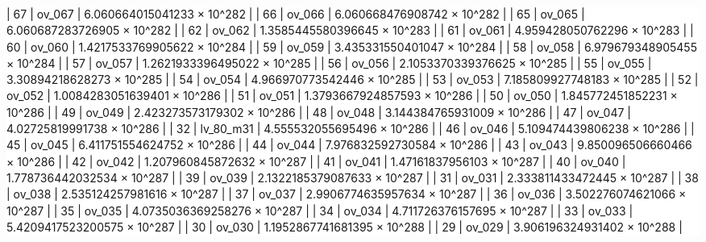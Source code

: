 | 67 | ov_067 | 6.060664015041233 × 10^282 |
| 66 | ov_066 | 6.060668476908742 × 10^282 |
| 65 | ov_065 | 6.060687283726905 × 10^282 |
| 62 | ov_062 | 1.3585445580396645 × 10^283 |
| 61 | ov_061 | 4.959428050762296 × 10^283 |
| 60 | ov_060 | 1.4217533769905622 × 10^284 |
| 59 | ov_059 | 3.435331550401047 × 10^284 |
| 58 | ov_058 | 6.979679348905455 × 10^284 |
| 57 | ov_057 | 1.2621933396495022 × 10^285 |
| 56 | ov_056 | 2.1053370339376625 × 10^285 |
| 55 | ov_055 | 3.30894218628273 × 10^285 |
| 54 | ov_054 | 4.966970773542446 × 10^285 |
| 53 | ov_053 | 7.185809927748183 × 10^285 |
| 52 | ov_052 | 1.0084283051639401 × 10^286 |
| 51 | ov_051 | 1.3793667924857593 × 10^286 |
| 50 | ov_050 | 1.845772451852231 × 10^286 |
| 49 | ov_049 | 2.423273573179302 × 10^286 |
| 48 | ov_048 | 3.144384765931009 × 10^286 |
| 47 | ov_047 | 4.02725819991738 × 10^286 |
| 32 | lv_80_m31 | 4.555532055695496 × 10^286 |
| 46 | ov_046 | 5.109474439806238 × 10^286 |
| 45 | ov_045 | 6.411751554624752 × 10^286 |
| 44 | ov_044 | 7.976832592730584 × 10^286 |
| 43 | ov_043 | 9.850096506660466 × 10^286 |
| 42 | ov_042 | 1.207960845872632 × 10^287 |
| 41 | ov_041 | 1.47161837956103 × 10^287 |
| 40 | ov_040 | 1.778736442032534 × 10^287 |
| 39 | ov_039 | 2.1322185379087633 × 10^287 |
| 31 | ov_031 | 2.333811433472445 × 10^287 |
| 38 | ov_038 | 2.535124257981616 × 10^287 |
| 37 | ov_037 | 2.9906774635957634 × 10^287 |
| 36 | ov_036 | 3.502276074621066 × 10^287 |
| 35 | ov_035 | 4.0735036369258276 × 10^287 |
| 34 | ov_034 | 4.711726376157695 × 10^287 |
| 33 | ov_033 | 5.4209417523200575 × 10^287 |
| 30 | ov_030 | 1.1952867741681395 × 10^288 |
| 29 | ov_029 | 3.906196324931402 × 10^288 |